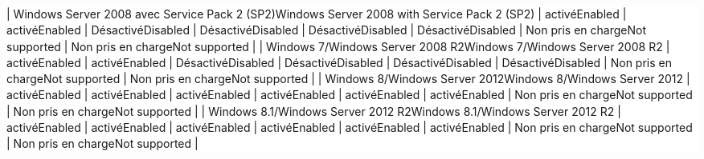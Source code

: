 | <span data-ttu-id="27dd7-128">Windows Server 2008 avec Service Pack 2 (SP2)</span><span class="sxs-lookup"><span data-stu-id="27dd7-128">Windows Server 2008 with Service Pack 2 (SP2)</span></span>         | <span data-ttu-id="27dd7-129">activé</span><span class="sxs-lookup"><span data-stu-id="27dd7-129">Enabled</span></span>        | <span data-ttu-id="27dd7-130">activé</span><span class="sxs-lookup"><span data-stu-id="27dd7-130">Enabled</span></span>        | <span data-ttu-id="27dd7-131">Désactivé</span><span class="sxs-lookup"><span data-stu-id="27dd7-131">Disabled</span></span>       | <span data-ttu-id="27dd7-132">Désactivé</span><span class="sxs-lookup"><span data-stu-id="27dd7-132">Disabled</span></span>       | <span data-ttu-id="27dd7-133">Désactivé</span><span class="sxs-lookup"><span data-stu-id="27dd7-133">Disabled</span></span>       | <span data-ttu-id="27dd7-134">Désactivé</span><span class="sxs-lookup"><span data-stu-id="27dd7-134">Disabled</span></span>       | <span data-ttu-id="27dd7-135">Non pris en charge</span><span class="sxs-lookup"><span data-stu-id="27dd7-135">Not supported</span></span>  | <span data-ttu-id="27dd7-136">Non pris en charge</span><span class="sxs-lookup"><span data-stu-id="27dd7-136">Not supported</span></span>  |
| <span data-ttu-id="27dd7-137">Windows 7/Windows Server 2008 R2</span><span class="sxs-lookup"><span data-stu-id="27dd7-137">Windows 7/Windows Server 2008 R2</span></span>                      | <span data-ttu-id="27dd7-138">activé</span><span class="sxs-lookup"><span data-stu-id="27dd7-138">Enabled</span></span>        | <span data-ttu-id="27dd7-139">activé</span><span class="sxs-lookup"><span data-stu-id="27dd7-139">Enabled</span></span>        | <span data-ttu-id="27dd7-140">Désactivé</span><span class="sxs-lookup"><span data-stu-id="27dd7-140">Disabled</span></span>       | <span data-ttu-id="27dd7-141">Désactivé</span><span class="sxs-lookup"><span data-stu-id="27dd7-141">Disabled</span></span>       | <span data-ttu-id="27dd7-142">Désactivé</span><span class="sxs-lookup"><span data-stu-id="27dd7-142">Disabled</span></span>       | <span data-ttu-id="27dd7-143">Désactivé</span><span class="sxs-lookup"><span data-stu-id="27dd7-143">Disabled</span></span>       | <span data-ttu-id="27dd7-144">Non pris en charge</span><span class="sxs-lookup"><span data-stu-id="27dd7-144">Not supported</span></span>  | <span data-ttu-id="27dd7-145">Non pris en charge</span><span class="sxs-lookup"><span data-stu-id="27dd7-145">Not supported</span></span>  |
| <span data-ttu-id="27dd7-146">Windows 8/Windows Server 2012</span><span class="sxs-lookup"><span data-stu-id="27dd7-146">Windows 8/Windows Server 2012</span></span>                         | <span data-ttu-id="27dd7-147">activé</span><span class="sxs-lookup"><span data-stu-id="27dd7-147">Enabled</span></span>        | <span data-ttu-id="27dd7-148">activé</span><span class="sxs-lookup"><span data-stu-id="27dd7-148">Enabled</span></span>        | <span data-ttu-id="27dd7-149">activé</span><span class="sxs-lookup"><span data-stu-id="27dd7-149">Enabled</span></span>        | <span data-ttu-id="27dd7-150">activé</span><span class="sxs-lookup"><span data-stu-id="27dd7-150">Enabled</span></span>        | <span data-ttu-id="27dd7-151">activé</span><span class="sxs-lookup"><span data-stu-id="27dd7-151">Enabled</span></span>        | <span data-ttu-id="27dd7-152">activé</span><span class="sxs-lookup"><span data-stu-id="27dd7-152">Enabled</span></span>        | <span data-ttu-id="27dd7-153">Non pris en charge</span><span class="sxs-lookup"><span data-stu-id="27dd7-153">Not supported</span></span>  | <span data-ttu-id="27dd7-154">Non pris en charge</span><span class="sxs-lookup"><span data-stu-id="27dd7-154">Not supported</span></span>  |
| <span data-ttu-id="27dd7-155">Windows 8.1/Windows Server 2012 R2</span><span class="sxs-lookup"><span data-stu-id="27dd7-155">Windows 8.1/Windows Server 2012 R2</span></span>                    | <span data-ttu-id="27dd7-156">activé</span><span class="sxs-lookup"><span data-stu-id="27dd7-156">Enabled</span></span>        | <span data-ttu-id="27dd7-157">activé</span><span class="sxs-lookup"><span data-stu-id="27dd7-157">Enabled</span></span>        | <span data-ttu-id="27dd7-158">activé</span><span class="sxs-lookup"><span data-stu-id="27dd7-158">Enabled</span></span>        | <span data-ttu-id="27dd7-159">activé</span><span class="sxs-lookup"><span data-stu-id="27dd7-159">Enabled</span></span>        | <span data-ttu-id="27dd7-160">activé</span><span class="sxs-lookup"><span data-stu-id="27dd7-160">Enabled</span></span>        | <span data-ttu-id="27dd7-161">activé</span><span class="sxs-lookup"><span data-stu-id="27dd7-161">Enabled</span></span>        | <span data-ttu-id="27dd7-162">Non pris en charge</span><span class="sxs-lookup"><span data-stu-id="27dd7-162">Not supported</span></span>  | <span data-ttu-id="27dd7-163">Non pris en charge</span><span class="sxs-lookup"><span data-stu-id="27dd7-163">Not supported</span></span>  |